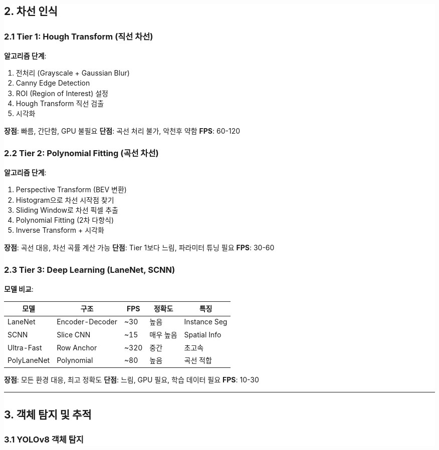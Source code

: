 
## 2. 차선 인식

### 2.1 Tier 1: Hough Transform (직선 차선)

**알고리즘 단계**:
1. 전처리 (Grayscale + Gaussian Blur)
2. Canny Edge Detection
3. ROI (Region of Interest) 설정
4. Hough Transform 직선 검출
5. 시각화

**장점**: 빠름, 간단함, GPU 불필요
**단점**: 곡선 처리 불가, 악천후 약함
**FPS**: 60-120

### 2.2 Tier 2: Polynomial Fitting (곡선 차선)

**알고리즘 단계**:
1. Perspective Transform (BEV 변환)
2. Histogram으로 차선 시작점 찾기
3. Sliding Window로 차선 픽셀 추출
4. Polynomial Fitting (2차 다항식)
5. Inverse Transform + 시각화

**장점**: 곡선 대응, 차선 곡률 계산 가능
**단점**: Tier 1보다 느림, 파라미터 튜닝 필요
**FPS**: 30-60

### 2.3 Tier 3: Deep Learning (LaneNet, SCNN)

**모델 비교**:

| 모델 | 구조 | FPS | 정확도 | 특징 |
|------|------|-----|--------|------|
| LaneNet | Encoder-Decoder | ~30 | 높음 | Instance Seg |
| SCNN | Slice CNN | ~15 | 매우 높음 | Spatial Info |
| Ultra-Fast | Row Anchor | ~320 | 중간 | 초고속 |
| PolyLaneNet | Polynomial | ~80 | 높음 | 곡선 적합 |

**장점**: 모든 환경 대응, 최고 정확도
**단점**: 느림, GPU 필요, 학습 데이터 필요
**FPS**: 10-30

---

## 3. 객체 탐지 및 추적

### 3.1 YOLOv8 객체 탐지
